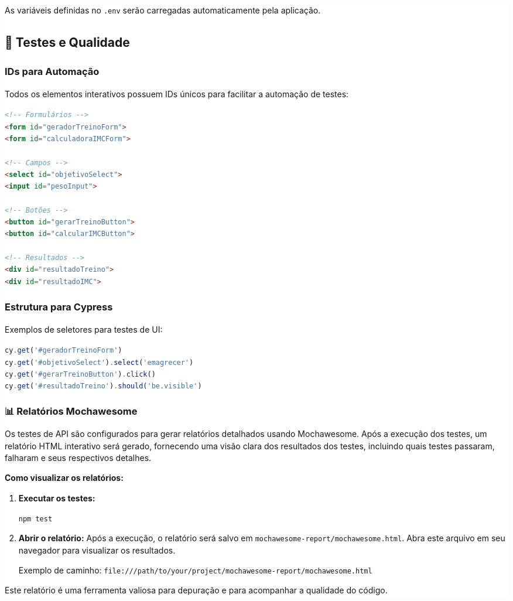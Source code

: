 As variáveis definidas no `.env` serão carregadas automaticamente pela aplicação.

## 🧪 Testes e Qualidade

### IDs para Automação
Todos os elementos interativos possuem IDs únicos para facilitar a automação de testes:
```html
<!-- Formulários -->
<form id="geradorTreinoForm">
<form id="calculadoraIMCForm">

<!-- Campos -->
<select id="objetivoSelect">
<input id="pesoInput">

<!-- Botões -->
<button id="gerarTreinoButton">
<button id="calcularIMCButton">

<!-- Resultados -->
<div id="resultadoTreino">
<div id="resultadoIMC">
```

### Estrutura para Cypress
Exemplos de seletores para testes de UI:
```javascript
cy.get('#geradorTreinoForm')
cy.get('#objetivoSelect').select('emagrecer')
cy.get('#gerarTreinoButton').click()
cy.get('#resultadoTreino').should('be.visible')
```

### 📊 Relatórios Mochawesome

Os testes de API são configurados para gerar relatórios detalhados usando Mochawesome. Após a execução dos testes, um relatório HTML interativo será gerado, fornecendo uma visão clara dos resultados dos testes, incluindo quais testes passaram, falharam e seus respectivos detalhes.

**Como visualizar os relatórios:**

1. **Executar os testes:**
   ```bash
   npm test
   ```

2. **Abrir o relatório:**
   Após a execução, o relatório será salvo em `mochawesome-report/mochawesome.html`. Abra este arquivo em seu navegador para visualizar os resultados.

   Exemplo de caminho:
   `file:///path/to/your/project/mochawesome-report/mochawesome.html`

Este relatório é uma ferramenta valiosa para depuração e para acompanhar a qualidade do código.
